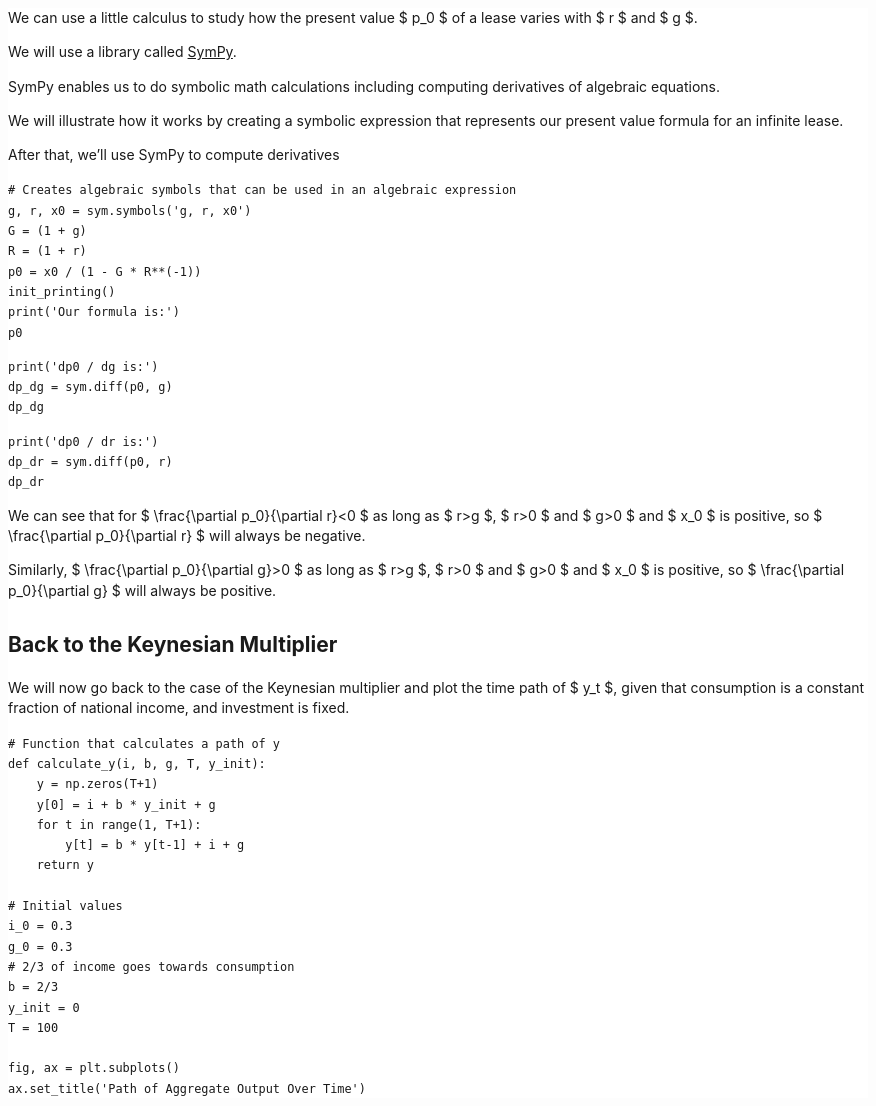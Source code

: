 We can use a little calculus to study how the present value $ p_0 $
of a lease varies with $ r $ and $ g $.

We will use a library called [SymPy](https://www.sympy.org/).

SymPy enables us to do symbolic math calculations including
computing derivatives of algebraic equations.

We will illustrate how it works by creating a symbolic expression that
represents our present value formula for an infinite lease.

After that, we’ll use SymPy to compute derivatives

```python3 hide-output=false
# Creates algebraic symbols that can be used in an algebraic expression
g, r, x0 = sym.symbols('g, r, x0')
G = (1 + g)
R = (1 + r)
p0 = x0 / (1 - G * R**(-1))
init_printing()
print('Our formula is:')
p0
```

```python3 hide-output=false
print('dp0 / dg is:')
dp_dg = sym.diff(p0, g)
dp_dg
```

```python3 hide-output=false
print('dp0 / dr is:')
dp_dr = sym.diff(p0, r)
dp_dr
```

We can see that for $ \frac{\partial p_0}{\partial r}<0 $ as long as
$ r>g $, $ r>0 $ and $ g>0 $ and $ x_0 $ is positive,
so $ \frac{\partial p_0}{\partial r} $ will always be negative.

Similarly, $ \frac{\partial p_0}{\partial g}>0 $ as long as $ r>g $, $ r>0 $ and $ g>0 $ and $ x_0 $ is positive, so $ \frac{\partial p_0}{\partial g} $
will always be positive.


## Back to the Keynesian Multiplier

We will now go back to the case of the Keynesian multiplier and plot the
time path of $ y_t $, given that consumption is a constant fraction
of national income, and investment is fixed.

```python3 hide-output=false
# Function that calculates a path of y
def calculate_y(i, b, g, T, y_init):
    y = np.zeros(T+1)
    y[0] = i + b * y_init + g
    for t in range(1, T+1):
        y[t] = b * y[t-1] + i + g
    return y

# Initial values
i_0 = 0.3
g_0 = 0.3
# 2/3 of income goes towards consumption
b = 2/3
y_init = 0
T = 100

fig, ax = plt.subplots()
ax.set_title('Path of Aggregate Output Over Time')
```